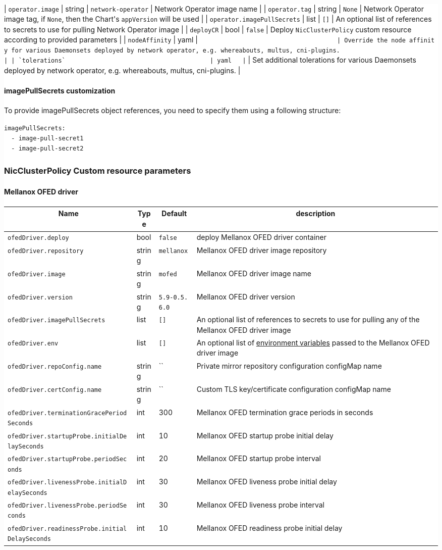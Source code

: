 | `operator.image`                                     | string | `network-operator`                       | Network Operator image name                                                                                                                                 |
| `operator.tag`                                       | string | `None`                                   | Network Operator image tag, if `None`, then the Chart's `appVersion` will be used                                                                           |
| `operator.imagePullSecrets`                          | list   | `[]`                                     | An optional list of references to secrets to use for pulling Network Operator image                                                                         |
| `deployCR`                                           | bool   | `false`                                  | Deploy `NicClusterPolicy` custom resource according to provided parameters                                                                                  |
| `nodeAffinity`                                       | yaml   | ``                                       | Override the node affinity for various Daemonsets deployed by network operator, e.g. whereabouts, multus, cni-plugins.                                      |
| `tolerations`                                        | yaml   | ``                                       | Set additional tolerations for various Daemonsets deployed by network operator, e.g. whereabouts, multus, cni-plugins.                                      |

#### imagePullSecrets customization

To provide imagePullSecrets object references, you need to specify them using a following structure:

```
imagePullSecrets:
  - image-pull-secret1
  - image-pull-secret2
```

### NicClusterPolicy Custom resource parameters

#### Mellanox OFED driver

| Name                                            | Type   | Default       | description                                                                                                                                                               |
|-------------------------------------------------|--------|---------------|---------------------------------------------------------------------------------------------------------------------------------------------------------------------------|
| `ofedDriver.deploy`                             | bool   | `false`       | deploy Mellanox OFED driver container                                                                                                                                     |
| `ofedDriver.repository`                         | string | `mellanox`    | Mellanox OFED driver image repository                                                                                                                                     |
| `ofedDriver.image`                              | string | `mofed`       | Mellanox OFED driver image name                                                                                                                                           |
| `ofedDriver.version`                            | string | `5.9-0.5.6.0` | Mellanox OFED driver version                                                                                                                                              |
| `ofedDriver.imagePullSecrets`                   | list   | `[]`          | An optional list of references to secrets to use for pulling any of the Mellanox OFED driver image                                                                        |
| `ofedDriver.env`                                | list   | `[]`          | An optional list of [environment variables](https://kubernetes.io/docs/reference/generated/kubernetes-api/v1.22/#envvar-v1-core) passed to the Mellanox OFED driver image |
| `ofedDriver.repoConfig.name`                    | string | ``            | Private mirror repository configuration configMap name                                                                                                                    |
| `ofedDriver.certConfig.name`                    | string | ``            | Custom TLS key/certificate configuration configMap name                                                                                                                   |
| `ofedDriver.terminationGracePeriodSeconds`      | int    | 300           | Mellanox OFED termination grace periods in seconds                                                                                                                        |
| `ofedDriver.startupProbe.initialDelaySeconds`   | int    | 10            | Mellanox OFED startup probe initial delay                                                                                                                                 |
| `ofedDriver.startupProbe.periodSeconds`         | int    | 20            | Mellanox OFED startup probe interval                                                                                                                                      |
| `ofedDriver.livenessProbe.initialDelaySeconds`  | int    | 30            | Mellanox OFED liveness probe initial delay                                                                                                                                |
| `ofedDriver.livenessProbe.periodSeconds`        | int    | 30            | Mellanox OFED liveness probe interval                                                                                                                                     |
| `ofedDriver.readinessProbe.initialDelaySeconds` | int    | 10            | Mellanox OFED readiness probe initial delay                                                                                                                               |